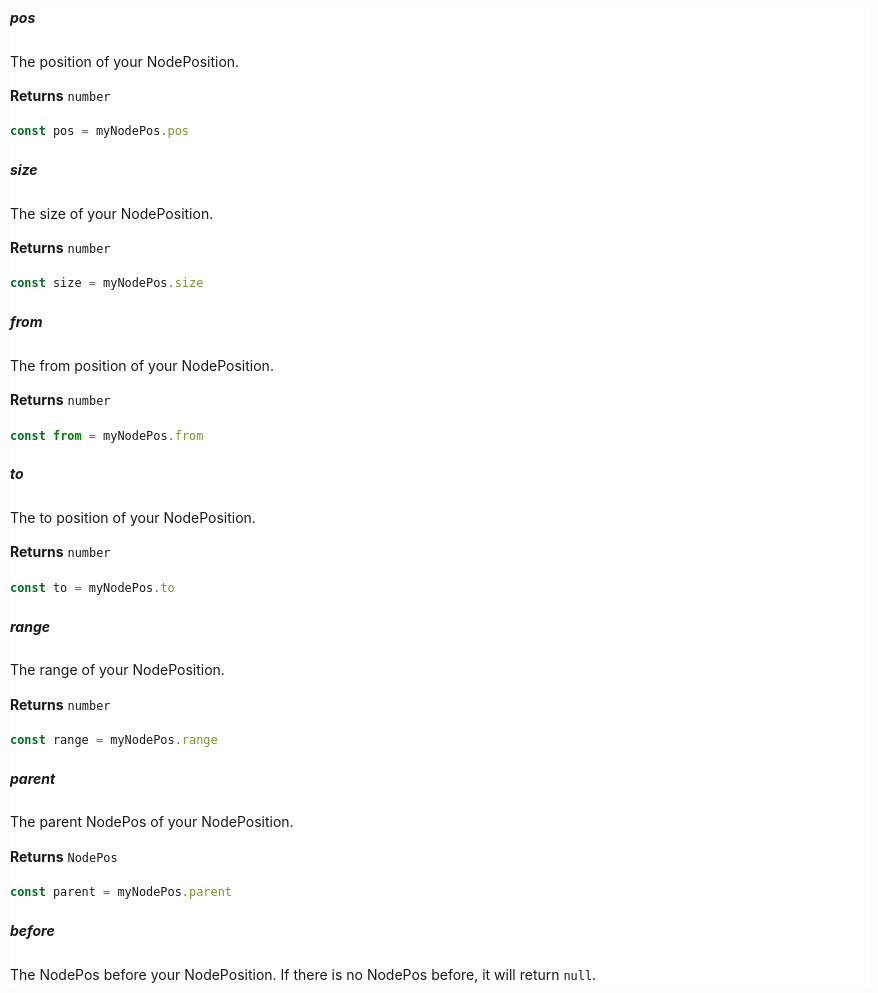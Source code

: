 ##### pos

The position of your NodePosition.

**Returns** `number`

```js
const pos = myNodePos.pos
```

##### size

The size of your NodePosition.

**Returns** `number`

```js
const size = myNodePos.size
```

##### from

The from position of your NodePosition.

**Returns** `number`

```js
const from = myNodePos.from
```

##### to

The to position of your NodePosition.

**Returns** `number`

```js
const to = myNodePos.to
```

##### range

The range of your NodePosition.

**Returns** `number`

```js
const range = myNodePos.range
```

##### parent

The parent NodePos of your NodePosition.

**Returns** `NodePos`

```js
const parent = myNodePos.parent
```

##### before

The NodePos before your NodePosition. If there is no NodePos before, it will return `null`.
